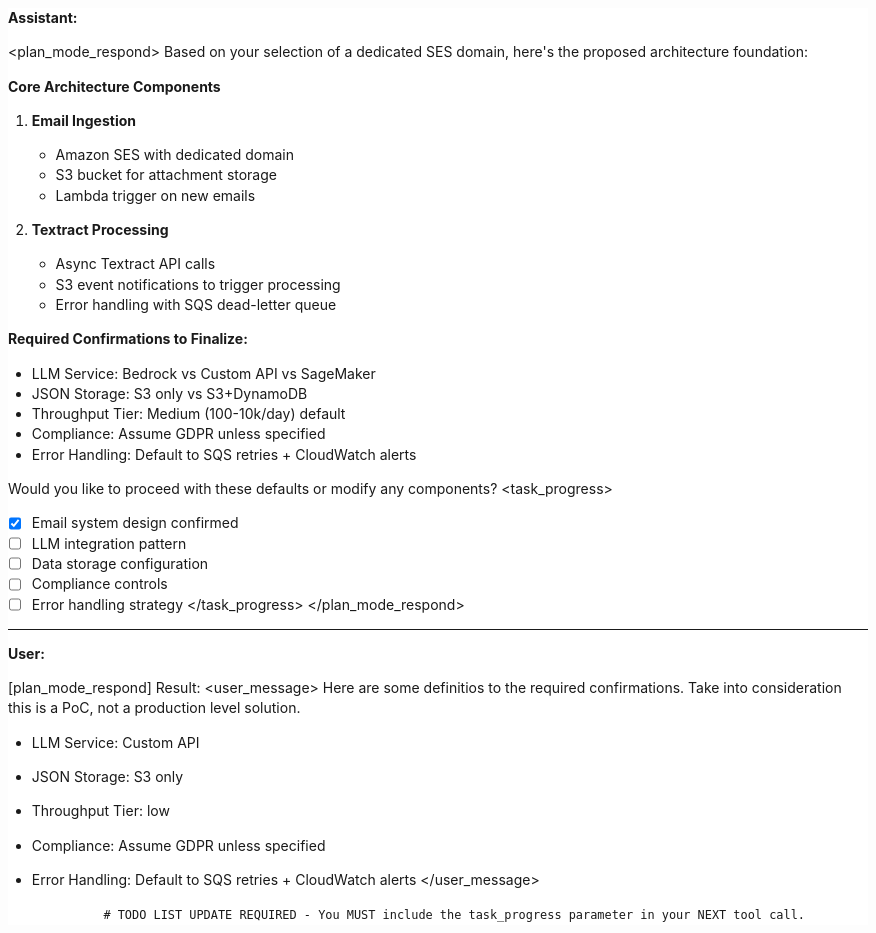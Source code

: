 
**Assistant:**

<plan_mode_respond>
<response>
Based on your selection of a dedicated SES domain, here's the proposed architecture foundation:

**Core Architecture Components**
1. **Email Ingestion**  
   - Amazon SES with dedicated domain  
   - S3 bucket for attachment storage  
   - Lambda trigger on new emails

2. **Textract Processing**  
   - Async Textract API calls  
   - S3 event notifications to trigger processing  
   - Error handling with SQS dead-letter queue

**Required Confirmations to Finalize:**
- LLM Service: Bedrock vs Custom API vs SageMaker  
- JSON Storage: S3 only vs S3+DynamoDB  
- Throughput Tier: Medium (100-10k/day) default  
- Compliance: Assume GDPR unless specified  
- Error Handling: Default to SQS retries + CloudWatch alerts

Would you like to proceed with these defaults or modify any components?
</response>
<task_progress>
- [x] Email system design confirmed
- [ ] LLM integration pattern
- [ ] Data storage configuration
- [ ] Compliance controls
- [ ] Error handling strategy
</task_progress>
</plan_mode_respond>

---

**User:**

[plan_mode_respond] Result:
<user_message>
Here are some definitios to the required confirmations. Take into consideration this is a PoC, not a production level solution. 

- LLM Service: Custom API 
- JSON Storage: S3 only 
- Throughput Tier: low
- Compliance: Assume GDPR unless specified
- Error Handling: Default to SQS retries + CloudWatch alerts
</user_message>


				# TODO LIST UPDATE REQUIRED - You MUST include the task_progress parameter in your NEXT tool call.
